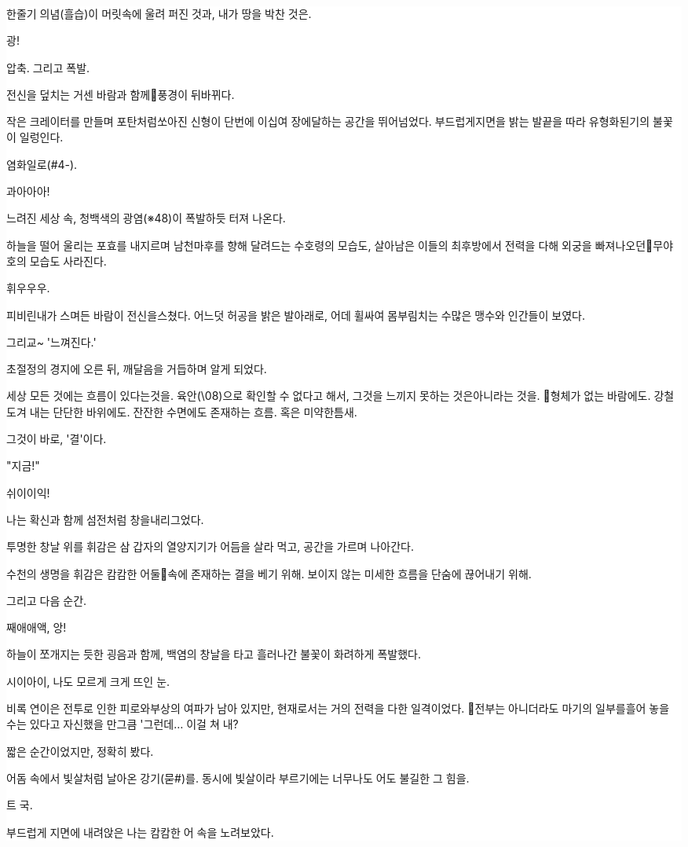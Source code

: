 한줄기 의념(흘습)이 머릿속에 울려 퍼진 것과, 내가 땅을 박찬 것은.

광!

압축. 그리고 폭발.

전신을 덮치는 거센 바람과 함께풍경이 뒤바뀌다.

작은 크레이터를 만들며 포탄처럼쏘아진 신형이 단번에 이십여 장에달하는 공간을 뛰어넘었다. 부드럽게지면을 밝는 발끝을 따라 유형화된기의 불꽃이 일렁인다.

염화일로(#4-\).

과아아아!

느려진 세상 속, 청백색의 광염(※48)이 폭발하듯 터져 나온다.

하늘을 떨어 울리는 포효를 내지르며 남천마후를 향해 달려드는 수호령의 모습도, 살아남은 이들의 최후방에서 전력을 다해 외궁을 빠져나오던무야호의 모습도 사라진다.

휘우우우.

피비린내가 스며든 바람이 전신을스쳤다. 어느덧 허공을 밝은 발아래로, 어데 휠싸여 몸부림치는 수많은 맹수와 인간들이 보였다.

그리교~
'느껴진다.'

초절정의 경지에 오른 뒤, 깨달음을 거듭하며 알게 되었다.

세상 모든 것에는 흐름이 있다는것을. 육안(\08)으로 확인할 수 없다고 해서, 그것을 느끼지 못하는 것은아니라는 것을.
형체가 없는 바람에도. 강철도겨 내는 단단한 바위에도. 잔잔한 수면에도 존재하는 흐름. 혹은 미약한틈새.

그것이 바로, '결'이다.

"지금!"

쉬이이익!

나는 확신과 함께 섬전처럼 창을내리그었다.

투명한 창날 위를 휘감은 삼 갑자의 열양지기가 어듬을 살라 먹고, 공간을 가르며 나아간다.

수천의 생명을 휘감은 캄캄한 어둘속에 존재하는 결을 베기 위해. 보이지 않는 미세한 흐름을 단숨에 끊어내기 위해.

그리고 다음 순간.

째애애액, 앙!

하늘이 쪼개지는 듯한 굉음과 함께, 백염의 창날을 타고 흘러나간 불꽃이 화려하게 폭발했다.

시이아이,
나도 모르게 크게 뜨인 눈.

비록 연이은 전투로 인한 피로와부상의 여파가 남아 있지만, 현재로서는 거의 전력을 다한 일격이었다.
전부는 아니더라도 마기의 일부를흘어 놓을 수는 있다고 자신했을 만그큼
'그런데… 이걸 쳐 내?

짧은 순간이었지만, 정확히 봤다.

어돔 속에서 빛살처럼 날아온 강기(묻#)를. 동시에 빛살이라 부르기에는 너무나도 어도 불길한 그 힘을.

트
국.

부드럽게 지면에 내려앉은 나는 캄캄한 어 속을 노려보았다.
